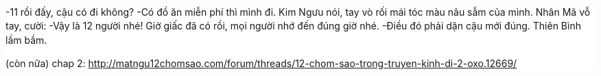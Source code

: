 -11 rồi đấy, cậu có đi không?
-Có đồ ăn miễn phí thì mình đi.
Kim Ngưu nói, tay vò rối mái tóc màu nâu sẫm của mình. Nhân Mã vỗ tay, cười:
-Vậy là 12 người nhé! Giờ giấc đã có rồi, mọi người nhớ đến đúng giờ nhé.
-Điều đó phải dặn cậu mới đúng.
Thiên Bình lầm bầm.
 
(còn nữa)​ 
chap 2: http://matngu12chomsao.com/forum/threads/12-chom-sao-trong-truyen-kinh-di-2-oxo.12669/